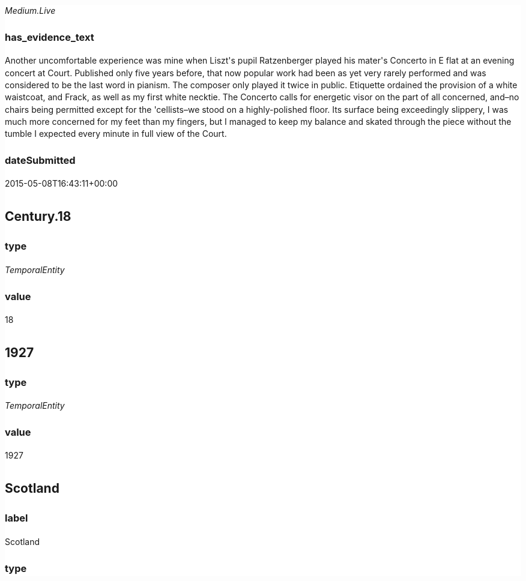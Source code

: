 
*Medium.Live*

### has_evidence_text


Another uncomfortable experience was mine when Liszt's pupil Ratzenberger played his mater's Concerto in E flat at an evening concert at Court. Published only five years before, that now popular work had been as yet very rarely performed and was considered to be the last word in pianism. The composer only played it twice in public. Etiquette ordained the provision of a white waistcoat, and Frack, as well as my first white necktie. The Concerto calls for energetic visor on the part of all concerned, and–no chairs being permitted except for the 'cellists–we stood on a highly-polished floor. Its surface being exceedingly slippery, I was much more concerned for my feet than my fingers, but I managed to keep my balance and skated through the piece without the tumble I expected every minute in full view of the Court.

### dateSubmitted


2015-05-08T16:43:11+00:00

## Century.18

### type


*TemporalEntity*

### value


18

## 1927

### type


*TemporalEntity*

### value


1927

## Scotland

### label


Scotland

### type
